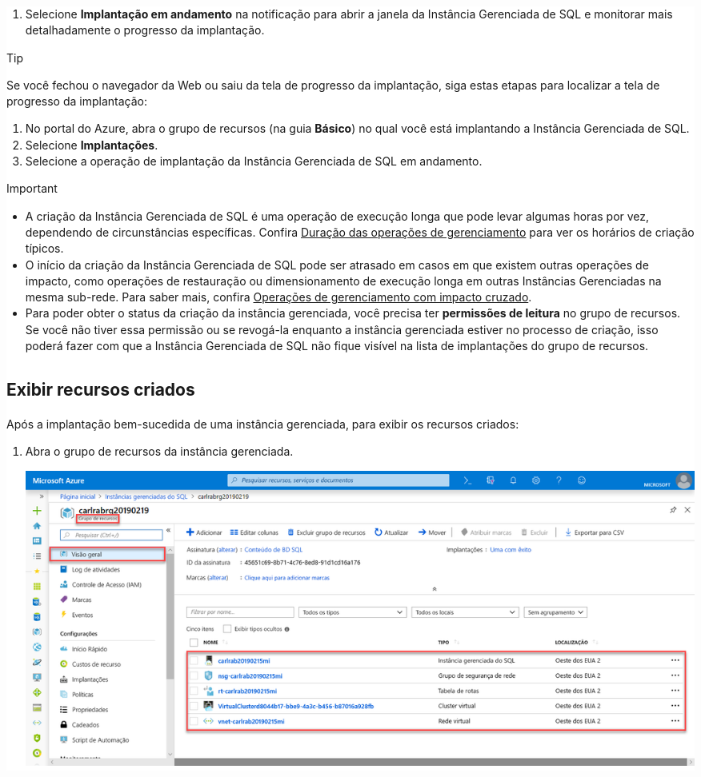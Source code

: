 1. Selecione **Implantação em andamento** na notificação para abrir a janela da Instância Gerenciada de SQL e monitorar mais detalhadamente o progresso da implantação. 

> [!TIP]
> Se você fechou o navegador da Web ou saiu da tela de progresso da implantação, siga estas etapas para localizar a tela de progresso da implantação:
> 1. No portal do Azure, abra o grupo de recursos (na guia **Básico**) no qual você está implantando a Instância Gerenciada de SQL.
> 2. Selecione **Implantações**.
> 3. Selecione a operação de implantação da Instância Gerenciada de SQL em andamento.

> [!IMPORTANT]
> - A criação da Instância Gerenciada de SQL é uma operação de execução longa que pode levar algumas horas por vez, dependendo de circunstâncias específicas. Confira [Duração das operações de gerenciamento](management-operations-overview.md#duration) para ver os horários de criação típicos.
> - O início da criação da Instância Gerenciada de SQL pode ser atrasado em casos em que existem outras operações de impacto, como operações de restauração ou dimensionamento de execução longa em outras Instâncias Gerenciadas na mesma sub-rede. Para saber mais, confira [Operações de gerenciamento com impacto cruzado](management-operations-overview.md#management-operations-cross-impact).
> - Para poder obter o status da criação da instância gerenciada, você precisa ter **permissões de leitura** no grupo de recursos. Se você não tiver essa permissão ou se revogá-la enquanto a instância gerenciada estiver no processo de criação, isso poderá fazer com que a Instância Gerenciada de SQL não fique visível na lista de implantações do grupo de recursos.
>

## <a name="view-resources-created"></a>Exibir recursos criados

Após a implantação bem-sucedida de uma instância gerenciada, para exibir os recursos criados:

1. Abra o grupo de recursos da instância gerenciada. 

   ![Recursos da Instância Gerenciada de SQL](./media/instance-create-quickstart/resources.png)
